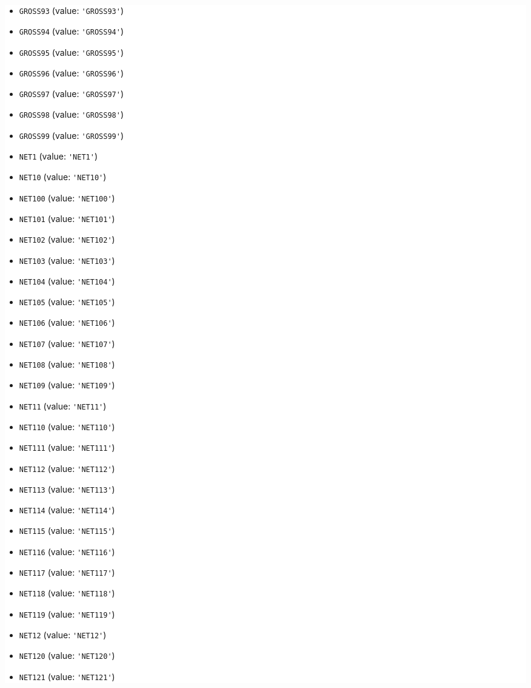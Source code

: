 * `GROSS93` (value: `'GROSS93'`)

* `GROSS94` (value: `'GROSS94'`)

* `GROSS95` (value: `'GROSS95'`)

* `GROSS96` (value: `'GROSS96'`)

* `GROSS97` (value: `'GROSS97'`)

* `GROSS98` (value: `'GROSS98'`)

* `GROSS99` (value: `'GROSS99'`)

* `NET1` (value: `'NET1'`)

* `NET10` (value: `'NET10'`)

* `NET100` (value: `'NET100'`)

* `NET101` (value: `'NET101'`)

* `NET102` (value: `'NET102'`)

* `NET103` (value: `'NET103'`)

* `NET104` (value: `'NET104'`)

* `NET105` (value: `'NET105'`)

* `NET106` (value: `'NET106'`)

* `NET107` (value: `'NET107'`)

* `NET108` (value: `'NET108'`)

* `NET109` (value: `'NET109'`)

* `NET11` (value: `'NET11'`)

* `NET110` (value: `'NET110'`)

* `NET111` (value: `'NET111'`)

* `NET112` (value: `'NET112'`)

* `NET113` (value: `'NET113'`)

* `NET114` (value: `'NET114'`)

* `NET115` (value: `'NET115'`)

* `NET116` (value: `'NET116'`)

* `NET117` (value: `'NET117'`)

* `NET118` (value: `'NET118'`)

* `NET119` (value: `'NET119'`)

* `NET12` (value: `'NET12'`)

* `NET120` (value: `'NET120'`)

* `NET121` (value: `'NET121'`)
